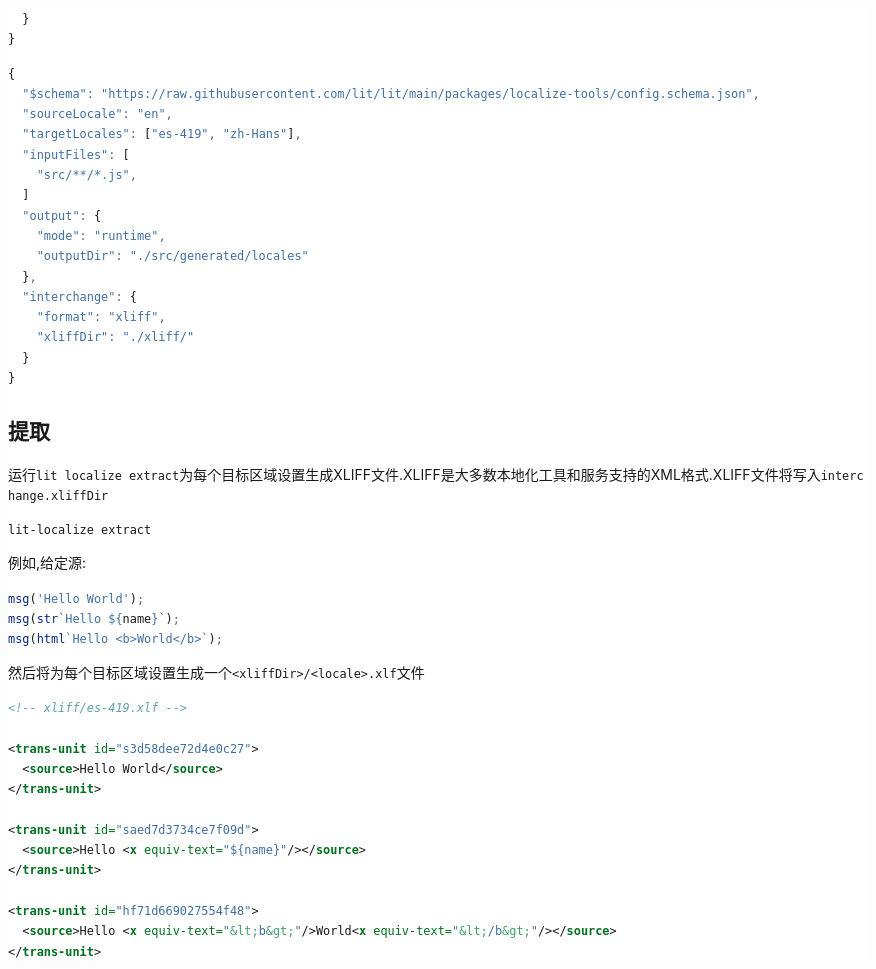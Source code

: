 ```ts
  }
}
```

```js
{
  "$schema": "https://raw.githubusercontent.com/lit/lit/main/packages/localize-tools/config.schema.json",
  "sourceLocale": "en",
  "targetLocales": ["es-419", "zh-Hans"],
  "inputFiles": [
    "src/**/*.js",
  ]
  "output": {
    "mode": "runtime",
    "outputDir": "./src/generated/locales"
  },
  "interchange": {
    "format": "xliff",
    "xliffDir": "./xliff/"
  }
}
```

## 提取

运行`lit localize extract`为每个目标区域设置生成XLIFF文件.XLIFF是大多数本地化工具和服务支持的XML格式.XLIFF文件将写入`interchange.xliffDir`

```sh
lit-localize extract
```

例如,给定源:

```js
msg('Hello World');
msg(str`Hello ${name}`);
msg(html`Hello <b>World</b>`);
```

然后将为每个目标区域设置生成一个`<xliffDir>/<locale>.xlf`文件

```xml
<!-- xliff/es-419.xlf -->

<trans-unit id="s3d58dee72d4e0c27">
  <source>Hello World</source>
</trans-unit>

<trans-unit id="saed7d3734ce7f09d">
  <source>Hello <x equiv-text="${name}"/></source>
</trans-unit>

<trans-unit id="hf71d669027554f48">
  <source>Hello <x equiv-text="&lt;b&gt;"/>World<x equiv-text="&lt;/b&gt;"/></source>
</trans-unit>
```
